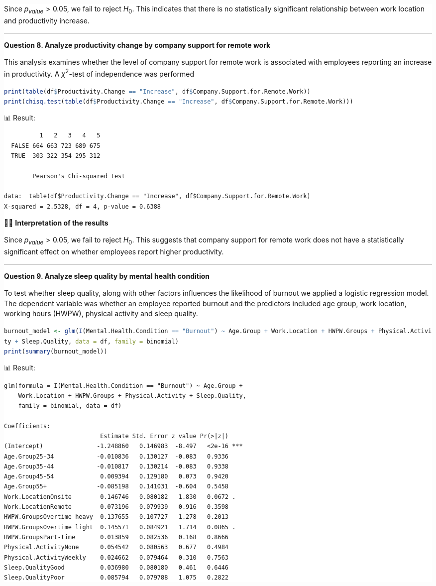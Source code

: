 Since $p_{value} > 0.05$, we fail to reject $H_0$. This indicates that there is no statistically significant relationship between work location and productivity increase.

---

**Question 8.  Analyze productivity change by company support for remote work**

This analysis examines whether the level of company support for remote work is associated with employees reporting an increase in productivity. A $\chi^2$-test of independence was performed

```r
print(table(df$Productivity.Change == "Increase", df$Company.Support.for.Remote.Work))
print(chisq.test(table(df$Productivity.Change == "Increase", df$Company.Support.for.Remote.Work)))
```

📊 Result:

``` csv
          1   2   3   4   5
  FALSE 664 663 723 689 675
  TRUE  303 322 354 295 312

        Pearson's Chi-squared test

data:  table(df$Productivity.Change == "Increase", df$Company.Support.for.Remote.Work)
X-squared = 2.5328, df = 4, p-value = 0.6388
```

✍🏻 **Interpretation of the results**

Since $p_{value} > 0.05$, we fail to reject $H_0$. This suggests that company support for remote work does not have a statistically significant effect on whether employees report higher productivity.

---

**Question 9. Analyze sleep quality by mental health condition**

To test whether sleep quality, along with other factors influences the likelihood of burnout we applied a logistic regression model. The dependent variable was whether an employee reported burnout and the predictors included age group, work location, working hours (HWPW), physical activity and sleep quality.

```r
burnout_model <- glm(I(Mental.Health.Condition == "Burnout") ~ Age.Group + Work.Location + HWPW.Groups + Physical.Activity + Sleep.Quality, data = df, family = binomial)
print(summary(burnout_model))
```

📊 Result:

``` csv
glm(formula = I(Mental.Health.Condition == "Burnout") ~ Age.Group + 
    Work.Location + HWPW.Groups + Physical.Activity + Sleep.Quality, 
    family = binomial, data = df)

Coefficients:
                           Estimate Std. Error z value Pr(>|z|)    
(Intercept)               -1.248860   0.146983  -8.497   <2e-16 ***
Age.Group25-34            -0.010836   0.130127  -0.083   0.9336    
Age.Group35-44            -0.010817   0.130214  -0.083   0.9338    
Age.Group45-54             0.009394   0.129180   0.073   0.9420    
Age.Group55+              -0.085198   0.141031  -0.604   0.5458    
Work.LocationOnsite        0.146746   0.080182   1.830   0.0672 .  
Work.LocationRemote        0.073196   0.079939   0.916   0.3598    
HWPW.GroupsOvertime heavy  0.137655   0.107727   1.278   0.2013    
HWPW.GroupsOvertime light  0.145571   0.084921   1.714   0.0865 .  
HWPW.GroupsPart-time       0.013859   0.082536   0.168   0.8666    
Physical.ActivityNone      0.054542   0.080563   0.677   0.4984    
Physical.ActivityWeekly    0.024662   0.079464   0.310   0.7563    
Sleep.QualityGood          0.036980   0.080180   0.461   0.6446    
Sleep.QualityPoor          0.085794   0.079788   1.075   0.2822    
```